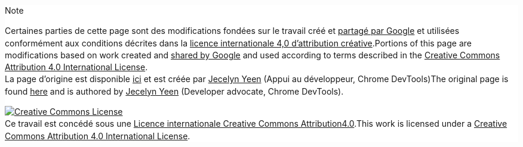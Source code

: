 [GlitchCssOverviewAccessibleColorsDemo]: https://css-overview-accessible-colors-demo.glitch.me "Bonjour ! | Glitch"  

[PostmanSchemaJsonCollectionv210Index]: https://schema.getpostman.com/json/collection/v2.1.0/docs/index.html "Postman Collection Format v2.1.0 | Postman"  

[SwaggerSpecificationV2]: https://swagger.io/specification/v2 "Spécification OpenAPI | Swagger"  

  

> [!NOTE]
> <span data-ttu-id="082f5-316">Certaines parties de cette page sont des modifications fondées sur le travail créé et [partagé par Google][GoogleSitePolicies] et utilisées conformément aux conditions décrites dans la [licence internationale 4,0 d’attribution créative][CCA4IL].</span><span class="sxs-lookup"><span data-stu-id="082f5-316">Portions of this page are modifications based on work created and [shared by Google][GoogleSitePolicies] and used according to terms described in the [Creative Commons Attribution 4.0 International License][CCA4IL].</span></span>  
> <span data-ttu-id="082f5-317">La page d’origine est disponible [ici](https://developers.google.com/web/updates/2020/10/devtools/index) et est créée par [Jecelyn Yeen][JecelynYeen] \(Appui au développeur, Chrome DevTools\)</span><span class="sxs-lookup"><span data-stu-id="082f5-317">The original page is found [here](https://developers.google.com/web/updates/2020/10/devtools/index) and is authored by [Jecelyn Yeen][JecelynYeen] \(Developer advocate, Chrome DevTools\).</span></span>  

[![Creative Commons License][CCby4Image]][CCA4IL]  
<span data-ttu-id="082f5-319">Ce travail est concédé sous une [Licence internationale Creative Commons Attribution4.0][CCA4IL].</span><span class="sxs-lookup"><span data-stu-id="082f5-319">This work is licensed under a [Creative Commons Attribution 4.0 International License][CCA4IL].</span></span>  

[CCA4IL]: https://creativecommons.org/licenses/by/4.0  
[CCby4Image]: https://i.creativecommons.org/l/by/4.0/88x31.png  
[GoogleSitePolicies]: https://developers.google.com/terms/site-policies  
[JecelynYeen]: https://developers.google.com/web/resources/contributors/jecelynyeen  


[DevtoolsWhatsnew200205DevtoolsDeprecationPropertiesPaneElementsPanel]: ../05/devtools.md#deprecation-of-the-properties-pane-in-the-elements-tool "Annulation du volet Propriétés dans l’outil Éléments - Nouveautés de DevTools (Microsoft Edge 84) | Documents Microsoft"  
[DevtoolsWhatsnew200206DevtoolsCssGridDebuggingFeatures]: ../06/devtools.md#css-grid-debugging-features "Fonctionnalités de débogage de grille CSS - Nouveautés de DevTools (Microsoft Edge 85) | Documents Microsoft"  
[DevtoolsWhatsnew200208DevtoolsAccessibleColorSuggestionStylesPane]: ../08/devtools.md#accessible-color-suggestion-in-the-styles-pane "Suggestion de couleur accessible dans le volet Styles - Nouveautés de DevTools (Microsoft Edge 86) | Documents Microsoft"  
[DevtoolsDeviceModeIndex]: /microsoft-edge/devtools-guide-chromium/device-mode/index "Émuler des appareils mobiles dans Microsoft Edge DevTools | Documents Microsoft"  
[DevtoolsGuideChromiumConsoleUtilitiesRecentlySelectedElementJavascriptObject]:  https://docs.microsoft.com/microsoft-edge/devtools-guide-chromium/console/utilities#recently-selected-element-or-javascript-object "Élément récemment sélectionné ou objet JavaScript - Référence de l’API des utilitaires de console | Documents Microsoft"  
[DevtoolsCustomizeShortcuts]: /microsoft-edge/devtools-guide-chromium/customize/shortcuts "Personnaliser les raccourcis clavier dans l'| Microsoft Edge DevTools Documents Microsoft"  
[DevtoolsGuideChromiumEvaluatePerformanceReference]: /microsoft-edge/devtools-guide-chromium/evaluate-performance/reference "Référence de l’analyse des performances | Documents Microsoft"  
[DevtoolsExperimentalFeaturesEmulationSupportDualScreenMode]: /microsoft-edge/devtools-guide-chromium/experimental-features#emulation-support-dual-screen-mode "Émulation : prise en charge du mode double écran - Fonctionnalités expérimentales | Documents Microsoft"  
[DevtoolsExperimentalFeaturesEnableExperimentalApis]: /microsoft-edge/devtools-guide-chromium/experimental-features#enable-experimental-apis "Activer les API expérimentales : fonctionnalités expérimentales | Documents Microsoft"  
[DevtoolsExperimentalFeaturesEnableKeyboardShortcutEditor]: /microsoft-edge/devtools-guide-chromium/experimental-features#enable-keyboard-shortcut-editor "Activer l’éditeur de raccourci clavier - Fonctionnalités expérimentales | Documents Microsoft"  
[DevtoolsExperimentalFeaturesEnableNewCssGridDebuggingFeatures]: /microsoft-edge/devtools-guide-chromium/experimental-features#enable-new-css-grid-debugging-features "Émulation : prise en charge du mode double écran - Fonctionnalités expérimentales | Documents Microsoft"  
[DevtoolsExperimentalFeaturesEnableNetworkConsole]: /microsoft-edge/devtools-guide-chromium/experimental-features#enable-network-console "Activer la console réseau - Fonctionnalités expérimentales | Documents Microsoft"  
[DevtoolsExperimentalFeaturesEnableSourceOrderViewer]: /microsoft-edge/devtools-guide-chromium/experimental-features#enable-source-order-viewer "Activer la visionneuse de commandes sources - Fonctionnalités expérimentales | Documents Microsoft"
[DevtoolsExperimentalFeaturesTestingOnFoldableDualScreenDevices]: /microsoft-edge/devtools-guide-chromium/experimental-features#testing-on-foldable-and-dual-screen-devices "Test sur des appareils pliables et à double écran : fonctionnalités expérimentales | Documents Microsoft"  
[DevtoolsExperimentalFeaturesTurnOnExperimentalFeatures]: /microsoft-edge/devtools-guide-chromium/experimental-features#turn-on-experimental-features "Activer les fonctionnalités expérimentales : fonctionnalités expérimentales | Documents Microsoft"  
[DevtoolsConsoleApiTable]: /microsoft-edge/devtools-guide-chromium/console/api#table "tableau - Référence de l’API de console | Documents Microsoft"  
[DevtoolsCoverageIndex]: /microsoft-edge/devtools-guide-chromium/coverage/index "Recherchez du code JavaScript et CSS inutilisé avec l’onglet Couverture dans Microsoft Edge DevTools | Documents Microsoft"  
[DevtoolsCssGrid]:  /microsoft-edge/devtools-guide-chromium/css/grid "Inspecter la grille CSS | Documents Microsoft"  
[DevtoolsCustomizeIndexDrawer]: /microsoft-edge/devtools-guide-chromium/customize/index#drawer "Caisse : personnaliser l'| Microsoft Edge DevTools Documents Microsoft"  
[DevtoolsCustomizeIndexSettings]: /microsoft-edge/devtools-guide-chromium/customize/index#settings "Paramètres-personnaliser Microsoft Edge DevTools | Documents Microsoft"  
[DevtoolsEvaluatePerformanceReferenceAnalyzeRenderingPerformance]: /microsoft-edge/devtools-guide-chromium/evaluate-performance/reference#analyze-rendering-performance-with-the-rendering-tab "Analyser les performances de rendu avec l’onglet Rendu - Référence de l’analyse des performances | Documents Microsoft"  
[DevtoolsMediaIndex]: /microsoft-edge/devtools-guide-chromium/media/index "Afficher et déboguer les informations des joueurs multimédias | Documents Microsoft"  
[DevtoolsNetworkReferenceFilterRequestsProperties]: /microsoft-edge/devtools-guide-chromium/network/reference#filter-requests-by-properties  "Filtrer les demandes par propriétés – Référence de l’analyse réseau | Documents Microsoft"  
[DevtoolsWebauthnIndex]: /microsoft-edge/devtools-guide-chromium/webauthn/index "Émuler les authentifiés et déboguer WebAuthn dans Microsoft Edge DevTools | Documents Microsoft"  
[MicrosoftEdgePreviewChannels]: https://www.microsoftedgeinsider.com/download "Canaux d’aperçu Microsoft Edge"  
[VisualStudioCode]: https://code.visualstudio.com "Code Visual Studio"  
[VisualStudioCodeMarketplaceMsEdgedevtools]: https://marketplace.visualstudio.com/items?itemName=ms-edgedevtools.vscode-edge-devtools "Outils Microsoft Edge pour Visual Studio code | Visual Studio Code"  
[CRIssuesList]: https://bugs.chromium.org/p/chromium/issues/list "Bogues Chromium"  
[CR174309]: https://crbug.com/174309 "DevTools : autoriser la personnalisation des raccourcis clavier/des liaisons de touches | Bogues Chromium"
[CR772558]: https://crbug.com/772558 "DevTools : mise à jour vers la dernière version de | Bogues Chromium"  
[CR1034663]: https://crbug.com/1034663 "Créer un serveur frontal pour l’API de test WebAuthn | Bogues Chromium"  
[CR1047356]: https://crbug.com/1047356 "Outils Grille CSS/Flexbox/Tableau | Bogues Chromium"  
[CR1051466]: https://crbug.com/1051466 "Prise en charge du débogage PUNAISE/COEP dans DevTools | Bogues Chromium"  
[CR1073899]: https://crbug.com/1073899 "L’onglet Style calculé disparaît en mode | Bogues Chromium"  
[CR1075732]: https://crbug.com/1075732 "Personnalisation de DevTools : onglets amovibles | Bogues Chromium"  
[CR1084673]: https://crbug.com/1084673 "DevTools : améliorer la façon dont nous présentons les propriétés personnalisées CSS (également appelées). Variables CSS) et leurs valeurs | Bogues Chromium"  
[CR1093687]: https://crbug.com/1093687 "Créer un outil pour créer et relire des demandes de réseau synthétique | Bogues Chromium"  
[CR1096230]: https://crbug.com/1096230 "Group CSS properties by categories in Computed Styles pane | Bogues Chromium"  
[CR1104188]: https://crbug.com/1104188 "La recherche de l’outil réseau ne trouve pas de résultats lors de la recherche d’URL complètes | Bogues Chromium"  
[CR1106251]: https://crbug.com/1106251 "☂ DevTools : améliorer l’onglet Styles calculés | Bogues Chromium"  
[CR1120316]: https://crbug.com/1120316 "Mettre en surbrillez le mauvais contraste sous Vue d’ensemble > CSS | Bogues Chromium"  
[CR1121141]: https://crbug.com/1121141 "Autoriser le filtrage par type de ressource dans les journaux | Bogues Chromium"  
[CR1121312]: https://crbug.com/1121312 "Les paramètres doivent être supprimés du menu Plus d’outils | Bogues Chromium"  
[CR1136394]: https://crbug.com/1136394 "Outils Flexbox | Bogues Chromium"  
[CR1136655]: https://crbug.com/1136655 "Devtools : localisation v2 | Bogues Chromium"  
[MdnReportingApi]: https://developer.mozilla.org/docs/Web/API/Reporting_API "Informations sur les API de | MDN"  
[GithubMicrosoftVscodeEdgeDevtools]: https://github.com/Microsoft/vscode-edge-devtools "microsoft/vscode-edge-devtools | GitHub"  
[GithubGoogleChromeLighthouseReleasesV641]: https://github.com/GoogleChrome/lighthouse/releases/v6.4.1 "v6.4.1 - GoogleChrome/| GitHub"  
[GithubW3cWebauthn]: https://w3c.github.io/webauthn "Serveur d’authentification web | GitHub"  